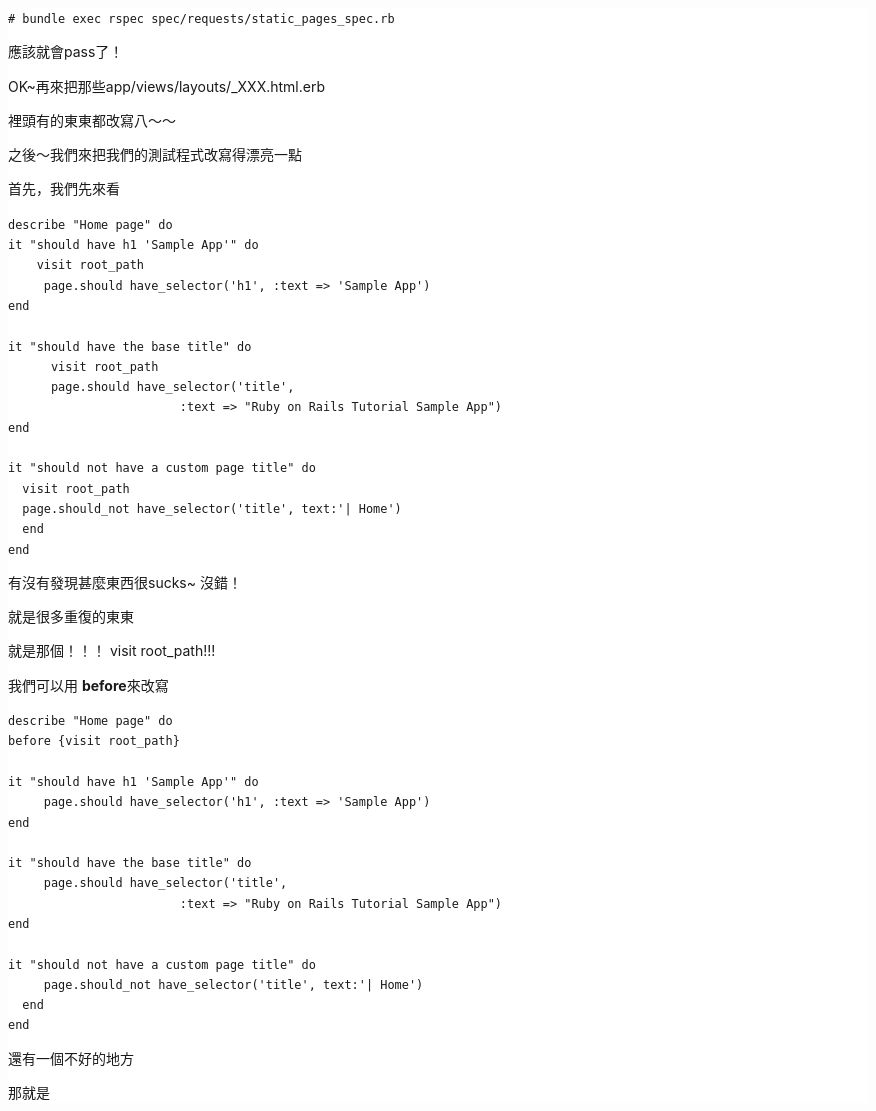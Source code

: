 	# bundle exec rspec spec/requests/static_pages_spec.rb
	
應該就會pass了！

OK~再來把那些app/views/layouts/_XXX.html.erb

裡頭有的東東都改寫八～～

之後～我們來把我們的測試程式改寫得漂亮一點

首先，我們先來看

	describe "Home page" do
    it "should have h1 'Sample App'" do
        visit root_path
         page.should have_selector('h1', :text => 'Sample App')
    end
    
    it "should have the base title" do
          visit root_path
          page.should have_selector('title',
                            :text => "Ruby on Rails Tutorial Sample App")
    end
    
    it "should not have a custom page title" do 
      visit root_path
      page.should_not have_selector('title', text:'| Home')
      end
    end
 
 有沒有發現甚麼東西很sucks~ 沒錯！
 
 就是很多重復的東東
 
 就是那個！！！ visit root_path!!!
 
 我們可以用 **before**來改寫 

	describe "Home page" do
    before {visit root_path}
    
    it "should have h1 'Sample App'" do
         page.should have_selector('h1', :text => 'Sample App')
    end
    
    it "should have the base title" do
         page.should have_selector('title',
                            :text => "Ruby on Rails Tutorial Sample App")
    end
    
    it "should not have a custom page title" do 
         page.should_not have_selector('title', text:'| Home')
      end
    end

還有一個不好的地方

那就是 
